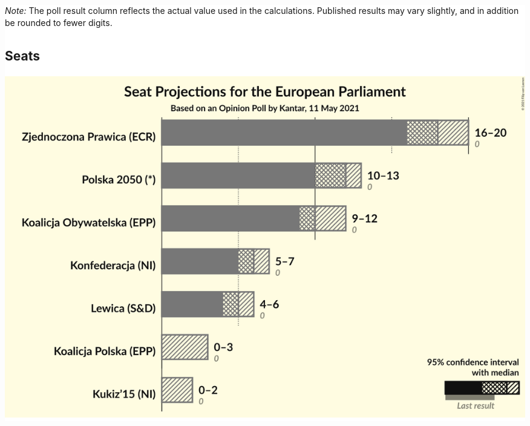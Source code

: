 *Note:* The poll result column reflects the actual value used in the calculations. Published results may vary slightly, and in addition be rounded to fewer digits.

## Seats

![Graph with seats not yet produced](2021-05-11-Kantar-seats.png "Seats")
